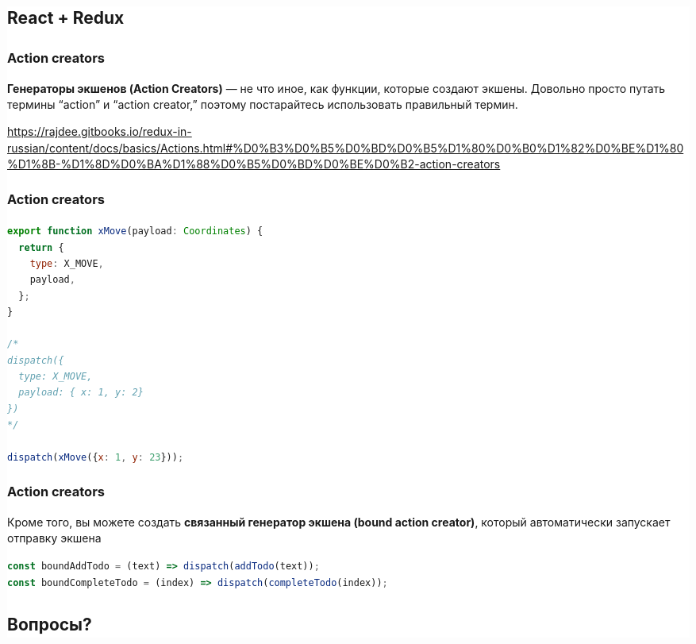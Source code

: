 
## React + Redux



### Action creators

<p style="text-align:left">
  <b>Генераторы экшенов (Action Creators)</b> — не что иное, как функции, которые создают экшены. Довольно просто путать термины “action” и “action creator,” поэтому постарайтесь использовать правильный термин.
</p>

https://rajdee.gitbooks.io/redux-in-russian/content/docs/basics/Actions.html#%D0%B3%D0%B5%D0%BD%D0%B5%D1%80%D0%B0%D1%82%D0%BE%D1%80%D1%8B-%D1%8D%D0%BA%D1%88%D0%B5%D0%BD%D0%BE%D0%B2-action-creators


### Action creators

```js
export function xMove(payload: Coordinates) {
  return {
    type: X_MOVE,
    payload,
  };
}

/*
dispatch({
  type: X_MOVE,
  payload: { x: 1, y: 2}
})
*/

dispatch(xMove({x: 1, y: 23}));
```



### Action creators

<p style="text-align:left">
  Кроме того, вы можете создать <b>связанный генератор экшена (bound action creator)</b>, который автоматически запускает отправку экшена
</p>

```js
const boundAddTodo = (text) => dispatch(addTodo(text));
const boundCompleteTodo = (index) => dispatch(completeTodo(index));
```



## Вопросы?

